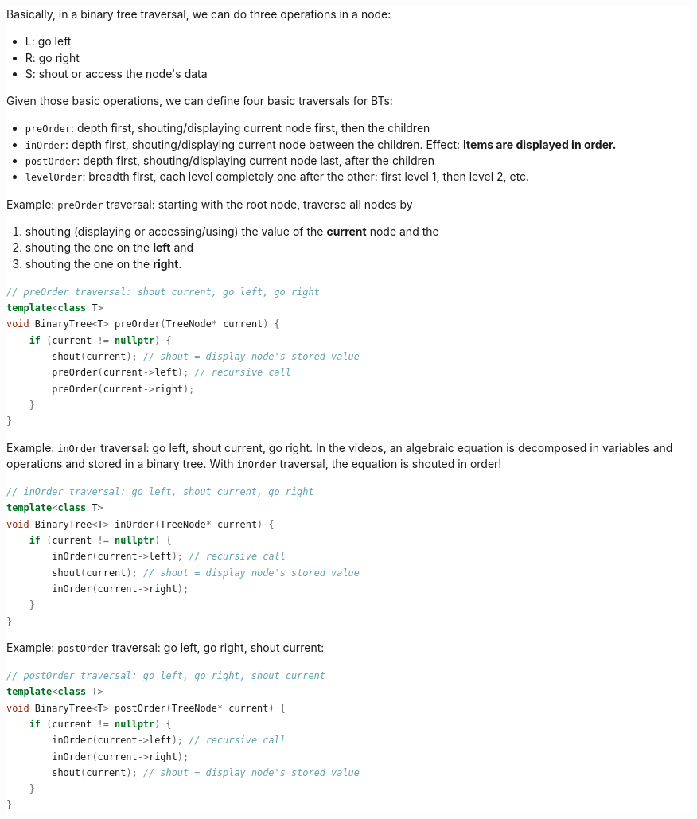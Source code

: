 Basically, in a binary tree traversal, we can do three operations in a node:
- L: go left
- R: go right
- S: shout or access the node's data

Given those basic operations, we can define four basic traversals for BTs:
- `preOrder`: depth first, shouting/displaying current node first, then the children
- `inOrder`: depth first, shouting/displaying current node between the children. Effect: **Items are displayed in order.**
- `postOrder`: depth first, shouting/displaying current node last, after the children
- `levelOrder`: breadth first, each level completely one after the other: first level 1, then level 2, etc.

Example: `preOrder` traversal: starting with the root node, traverse all nodes by
1. shouting (displaying or accessing/using) the value of the **current** node and the
2. shouting the one on the **left** and
3. shouting the one on the **right**.

```c++
// preOrder traversal: shout current, go left, go right
template<class T>
void BinaryTree<T> preOrder(TreeNode* current) {
    if (current != nullptr) {
        shout(current); // shout = display node's stored value
        preOrder(current->left); // recursive call
        preOrder(current->right);
    }
}
```

Example: `inOrder` traversal: go left, shout current, go right. In the videos, an algebraic equation is decomposed in variables and operations and stored in a binary tree. With `inOrder` traversal, the equation is shouted in order!
```c++
// inOrder traversal: go left, shout current, go right
template<class T>
void BinaryTree<T> inOrder(TreeNode* current) {
    if (current != nullptr) {
        inOrder(current->left); // recursive call
        shout(current); // shout = display node's stored value
        inOrder(current->right);
    }
}
```

Example: `postOrder` traversal: go left, go right, shout current:
```c++
// postOrder traversal: go left, go right, shout current
template<class T>
void BinaryTree<T> postOrder(TreeNode* current) {
    if (current != nullptr) {
        inOrder(current->left); // recursive call
        inOrder(current->right);
        shout(current); // shout = display node's stored value
    }
}
```
